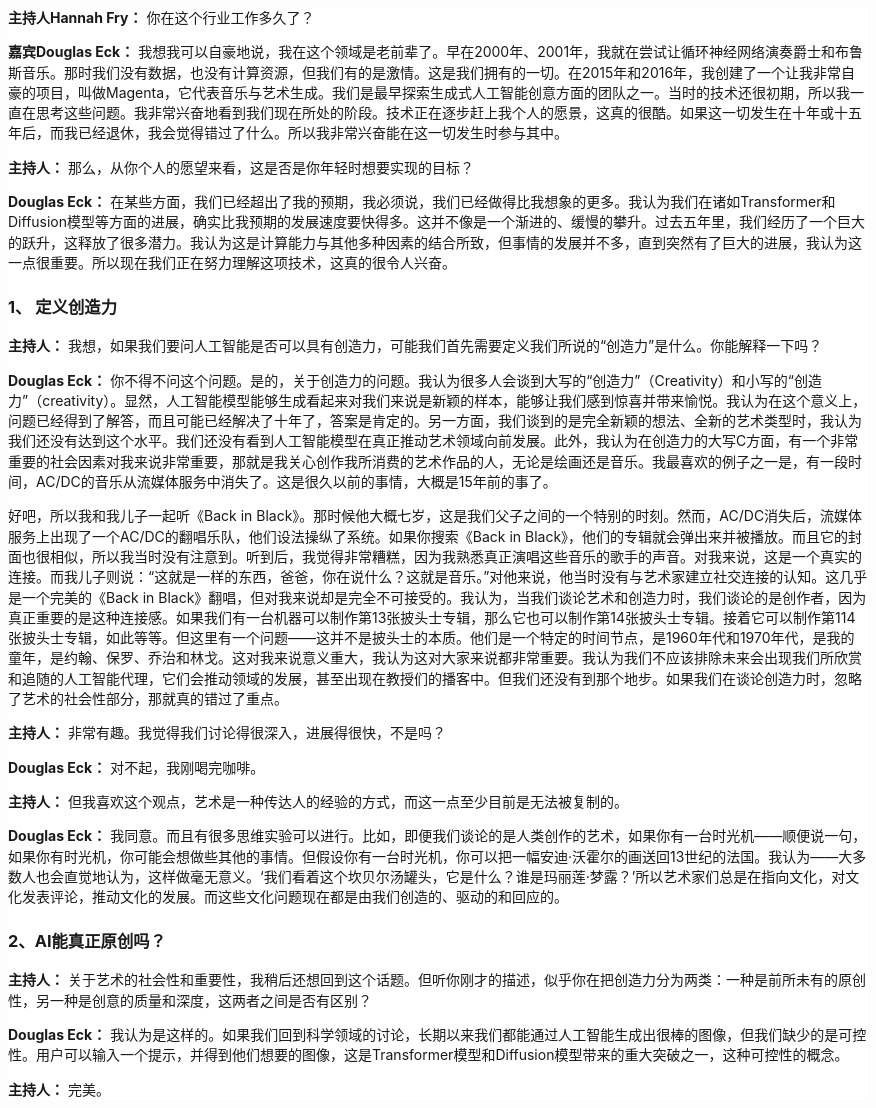**主持人Hannah Fry：** 你在这个行业工作多久了？

**嘉宾Douglas Eck：**
我想我可以自豪地说，我在这个领域是老前辈了。早在2000年、2001年，我就在尝试让循环神经网络演奏爵士和布鲁斯音乐。那时我们没有数据，也没有计算资源，但我们有的是激情。这是我们拥有的一切。在2015年和2016年，我创建了一个让我非常自豪的项目，叫做Magenta，它代表音乐与艺术生成。我们是最早探索生成式人工智能创意方面的团队之一。当时的技术还很初期，所以我一直在思考这些问题。我非常兴奋地看到我们现在所处的阶段。技术正在逐步赶上我个人的愿景，这真的很酷。如果这一切发生在十年或十五年后，而我已经退休，我会觉得错过了什么。所以我非常兴奋能在这一切发生时参与其中。

**主持人：** 那么，从你个人的愿望来看，这是否是你年轻时想要实现的目标？

**Douglas Eck：**
在某些方面，我们已经超出了我的预期，我必须说，我们已经做得比我想象的更多。我认为我们在诸如Transformer和Diffusion模型等方面的进展，确实比我预期的发展速度要快得多。这并不像是一个渐进的、缓慢的攀升。过去五年里，我们经历了一个巨大的跃升，这释放了很多潜力。我认为这是计算能力与其他多种因素的结合所致，但事情的发展并不多，直到突然有了巨大的进展，我认为这一点很重要。所以现在我们正在努力理解这项技术，这真的很令人兴奋。

### 1、 定义创造力

**主持人：** 我想，如果我们要问人工智能是否可以具有创造力，可能我们首先需要定义我们所说的“创造力”是什么。你能解释一下吗？

**Douglas Eck：**
你不得不问这个问题。是的，关于创造力的问题。我认为很多人会谈到大写的“创造力”（Creativity）和小写的“创造力”（creativity）。显然，人工智能模型能够生成看起来对我们来说是新颖的样本，能够让我们感到惊喜并带来愉悦。我认为在这个意义上，问题已经得到了解答，而且可能已经解决了十年了，答案是肯定的。另一方面，我们谈到的是完全新颖的想法、全新的艺术类型时，我认为我们还没有达到这个水平。我们还没有看到人工智能模型在真正推动艺术领域向前发展。此外，我认为在创造力的大写C方面，有一个非常重要的社会因素对我来说非常重要，那就是我关心创作我所消费的艺术作品的人，无论是绘画还是音乐。我最喜欢的例子之一是，有一段时间，AC/DC的音乐从流媒体服务中消失了。这是很久以前的事情，大概是15年前的事了。

好吧，所以我和我儿子一起听《Back in
Black》。那时候他大概七岁，这是我们父子之间的一个特别的时刻。然而，AC/DC消失后，流媒体服务上出现了一个AC/DC的翻唱乐队，他们设法操纵了系统。如果你搜索《Back
in
Black》，他们的专辑就会弹出来并被播放。而且它的封面也很相似，所以我当时没有注意到。听到后，我觉得非常糟糕，因为我熟悉真正演唱这些音乐的歌手的声音。对我来说，这是一个真实的连接。而我儿子则说：“这就是一样的东西，爸爸，你在说什么？这就是音乐。”对他来说，他当时没有与艺术家建立社交连接的认知。这几乎是一个完美的《Back
in
Black》翻唱，但对我来说却是完全不可接受的。我认为，当我们谈论艺术和创造力时，我们谈论的是创作者，因为真正重要的是这种连接感。如果我们有一台机器可以制作第13张披头士专辑，那么它也可以制作第14张披头士专辑。接着它可以制作第114张披头士专辑，如此等等。但这里有一个问题——这并不是披头士的本质。他们是一个特定的时间节点，是1960年代和1970年代，是我的童年，是约翰、保罗、乔治和林戈。这对我来说意义重大，我认为这对大家来说都非常重要。我认为我们不应该排除未来会出现我们所欣赏和追随的人工智能代理，它们会推动领域的发展，甚至出现在教授们的播客中。但我们还没有到那个地步。如果我们在谈论创造力时，忽略了艺术的社会性部分，那就真的错过了重点。

**主持人：** 非常有趣。我觉得我们讨论得很深入，进展得很快，不是吗？

**Douglas Eck：** 对不起，我刚喝完咖啡。

**主持人：** 但我喜欢这个观点，艺术是一种传达人的经验的方式，而这一点至少目前是无法被复制的。

**Douglas Eck：**
我同意。而且有很多思维实验可以进行。比如，即便我们谈论的是人类创作的艺术，如果你有一台时光机——顺便说一句，如果你有时光机，你可能会想做些其他的事情。但假设你有一台时光机，你可以把一幅安迪·沃霍尔的画送回13世纪的法国。我认为——大多数人也会直觉地认为，这样做毫无意义。‘我们看着这个坎贝尔汤罐头，它是什么？谁是玛丽莲·梦露？’所以艺术家们总是在指向文化，对文化发表评论，推动文化的发展。而这些文化问题现在都是由我们创造的、驱动的和回应的。

### 2、AI能真正原创吗？

**主持人：**
关于艺术的社会性和重要性，我稍后还想回到这个话题。但听你刚才的描述，似乎你在把创造力分为两类：一种是前所未有的原创性，另一种是创意的质量和深度，这两者之间是否有区别？

**Douglas Eck：**
我认为是这样的。如果我们回到科学领域的讨论，长期以来我们都能通过人工智能生成出很棒的图像，但我们缺少的是可控性。用户可以输入一个提示，并得到他们想要的图像，这是Transformer模型和Diffusion模型带来的重大突破之一，这种可控性的概念。

**主持人：** 完美。
